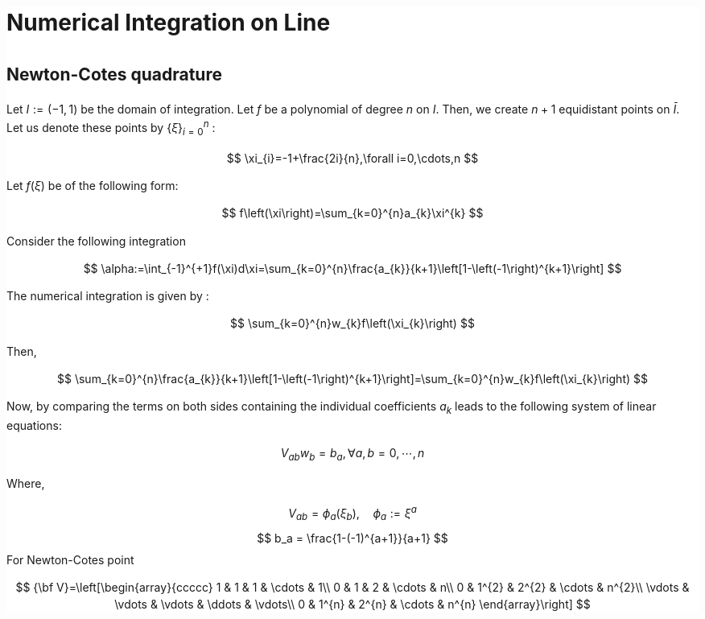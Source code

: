 # Numerical Integration on Line

## Newton-Cotes quadrature

Let $I:=(-1,1)$ be the domain of integration. Let $f$ be a polynomial of degree $n$ on $I$. Then,  we create $n+1$ equidistant points on $\bar{I}$.  Let us denote these points by $\left\{ \xi \right\}_{i=0}^{n}$ :

$$
\xi_{i}=-1+\frac{2i}{n},\forall i=0,\cdots,n
$$

Let $f(\xi)$ be of the following form:

$$
f\left(\xi\right)=\sum_{k=0}^{n}a_{k}\xi^{k}
$$

Consider the following integration

$$
\alpha:=\int_{-1}^{+1}f(\xi)d\xi=\sum_{k=0}^{n}\frac{a_{k}}{k+1}\left[1-\left(-1\right)^{k+1}\right]
$$

The numerical integration is given by :

$$
\sum_{k=0}^{n}w_{k}f\left(\xi_{k}\right)
$$

Then,

$$
\sum_{k=0}^{n}\frac{a_{k}}{k+1}\left[1-\left(-1\right)^{k+1}\right]=\sum_{k=0}^{n}w_{k}f\left(\xi_{k}\right)
$$

Now, by comparing the terms on both sides containing the individual coefficients $a_{k}$ leads to the following system of linear equations:

$$
V_{ab}w_{b}=b_{a},\forall a,b=0,\cdots,n
$$

Where,

$$
V_{ab} = \phi_{a}(\xi_{b}),\quad \phi_{a}:=\xi^{a}
$$
$$
b_a = \frac{1-(-1)^{a+1}}{a+1}
$$
For Newton-Cotes point

$$
{\bf V}=\left[\begin{array}{ccccc} 1 & 1 & 1 & \cdots & 1\\ 0 & 1 & 2 & \cdots & n\\ 0 & 1^{2} & 2^{2} & \cdots & n^{2}\\ \vdots & \vdots & \vdots & \ddots & \vdots\\ 0 & 1^{n} & 2^{n} & \cdots & n^{n} \end{array}\right]
$$
